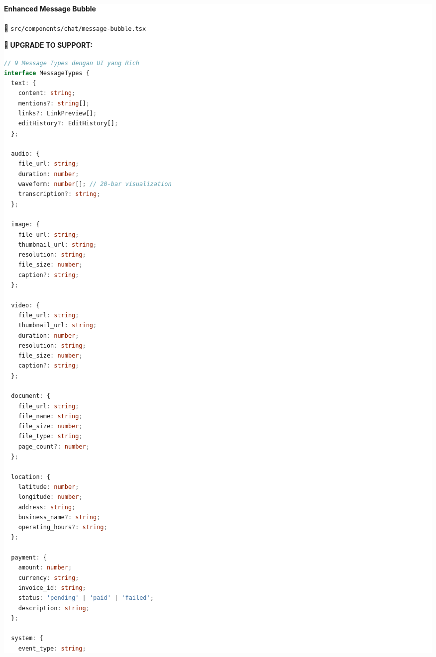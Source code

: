 #### **Enhanced Message Bubble** 
📁 `src/components/chat/message-bubble.tsx`

**🔄 UPGRADE TO SUPPORT:**
```typescript
// 9 Message Types dengan UI yang Rich
interface MessageTypes {
  text: {
    content: string;
    mentions?: string[];
    links?: LinkPreview[];
    editHistory?: EditHistory[];
  };
  
  audio: {
    file_url: string;
    duration: number;
    waveform: number[]; // 20-bar visualization
    transcription?: string;
  };
  
  image: {
    file_url: string;
    thumbnail_url: string;
    resolution: string;
    file_size: number;
    caption?: string;
  };
  
  video: {
    file_url: string;
    thumbnail_url: string;
    duration: number;
    resolution: string;
    file_size: number;
    caption?: string;
  };
  
  document: {
    file_url: string;
    file_name: string;
    file_size: number;
    file_type: string;
    page_count?: number;
  };
  
  location: {
    latitude: number;
    longitude: number;
    address: string;
    business_name?: string;
    operating_hours?: string;
  };
  
  payment: {
    amount: number;
    currency: string;
    invoice_id: string;
    status: 'pending' | 'paid' | 'failed';
    description: string;
  };
  
  system: {
    event_type: string;
```